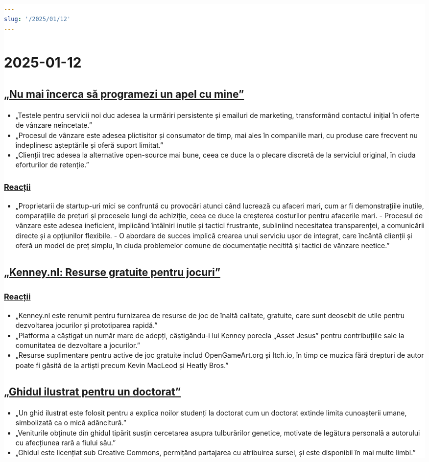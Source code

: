 ```yaml
---
slug: '/2025/01/12'
---
```


# 2025-01-12

## [„Nu mai încerca să programezi un apel cu mine”](https://matduggan.com/stop-trying-to-schedule-a-call-with-me/)

- „Testele pentru servicii noi duc adesea la urmăriri persistente și emailuri de marketing, transformând contactul inițial în oferte de vânzare neîncetate.”
- „Procesul de vânzare este adesea plictisitor și consumator de timp, mai ales în companiile mari, cu produse care frecvent nu îndeplinesc așteptările și oferă suport limitat.”
- „Clienții trec adesea la alternative open-source mai bune, ceea ce duce la o plecare discretă de la serviciul original, în ciuda eforturilor de retenție.”

### [Reacții](https://news.ycombinator.com/item?id=42669754)

- „Proprietarii de startup-uri mici se confruntă cu provocări atunci când lucrează cu afaceri mari, cum ar fi demonstrațiile inutile, comparațiile de prețuri și procesele lungi de achiziție, ceea ce duce la creșterea costurilor pentru afacerile mari. - Procesul de vânzare este adesea ineficient, implicând întâlniri inutile și tactici frustrante, subliniind necesitatea transparenței, a comunicării directe și a opțiunilor flexibile. - O abordare de succes implică crearea unui serviciu ușor de integrat, care încântă clienții și oferă un model de preț simplu, în ciuda problemelor comune de documentație necitită și tactici de vânzare neetice.”

## [„Kenney.nl: Resurse gratuite pentru jocuri”](https://www.kenney.nl/)

### [Reacții](https://news.ycombinator.com/item?id=42671472)

- „Kenney.nl este renumit pentru furnizarea de resurse de joc de înaltă calitate, gratuite, care sunt deosebit de utile pentru dezvoltarea jocurilor și prototiparea rapidă.”
- „Platforma a câștigat un număr mare de adepți, câștigându-i lui Kenney porecla „Asset Jesus” pentru contribuțiile sale la comunitatea de dezvoltare a jocurilor.”
- „Resurse suplimentare pentru active de joc gratuite includ OpenGameArt.org și Itch.io, în timp ce muzica fără drepturi de autor poate fi găsită de la artiști precum Kevin MacLeod și Heatly Bros.”

## [„Ghidul ilustrat pentru un doctorat”](https://matt.might.net/articles/phd-school-in-pictures/?_nospa=true)

- „Un ghid ilustrat este folosit pentru a explica noilor studenți la doctorat cum un doctorat extinde limita cunoașterii umane, simbolizată ca o mică adâncitură.”
- „Veniturile obținute din ghidul tipărit susțin cercetarea asupra tulburărilor genetice, motivate de legătura personală a autorului cu afecțiunea rară a fiului său.”
- „Ghidul este licențiat sub Creative Commons, permițând partajarea cu atribuirea sursei, și este disponibil în mai multe limbi.”
